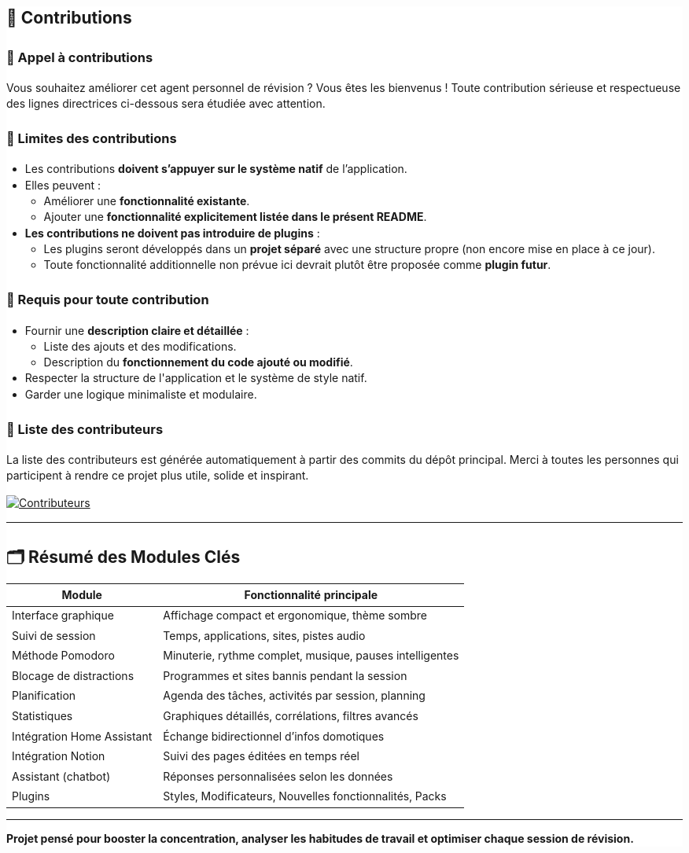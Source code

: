 ## 🤝 Contributions

### 🔔 Appel à contributions
Vous souhaitez améliorer cet agent personnel de révision ? Vous êtes les bienvenus ! Toute contribution sérieuse et respectueuse des lignes directrices ci-dessous sera étudiée avec attention.

### 📌 Limites des contributions

- Les contributions **doivent s’appuyer sur le système natif** de l’application.
- Elles peuvent :
  - Améliorer une **fonctionnalité existante**.
  - Ajouter une **fonctionnalité explicitement listée dans le présent README**.
- **Les contributions ne doivent pas introduire de plugins** :  
  - Les plugins seront développés dans un **projet séparé** avec une structure propre (non encore mise en place à ce jour).
  - Toute fonctionnalité additionnelle non prévue ici devrait plutôt être proposée comme **plugin futur**.

### 📝 Requis pour toute contribution

- Fournir une **description claire et détaillée** :
  - Liste des ajouts et des modifications.
  - Description du **fonctionnement du code ajouté ou modifié**.
- Respecter la structure de l'application et le système de style natif.
- Garder une logique minimaliste et modulaire.

### 👥 Liste des contributeurs

La liste des contributeurs est générée automatiquement à partir des commits du dépôt principal. Merci à toutes les personnes qui participent à rendre ce projet plus utile, solide et inspirant.

[![Contributeurs](https://contrib.rocks/image?repo=TisaTHor08/Agent-Pomodoro)](https://github.com/TisaTHor08/Agent-Pomodoro/graphs/contributors)


---


## 🗂️ Résumé des Modules Clés

| Module                | Fonctionnalité principale                                 |
|----------------------|------------------------------------------------------------|
| Interface graphique   | Affichage compact et ergonomique, thème sombre             |
| Suivi de session      | Temps, applications, sites, pistes audio                   |
| Méthode Pomodoro      | Minuterie, rythme complet, musique, pauses intelligentes   |
| Blocage de distractions | Programmes et sites bannis pendant la session            |
| Planification         | Agenda des tâches, activités par session, planning         |
| Statistiques          | Graphiques détaillés, corrélations, filtres avancés        |
| Intégration Home Assistant | Échange bidirectionnel d’infos domotiques            |
| Intégration Notion    | Suivi des pages éditées en temps réel                      |
| Assistant (chatbot)   | Réponses personnalisées selon les données                  |
| Plugins               | Styles, Modificateurs, Nouvelles fonctionnalités, Packs    |

---

**Projet pensé pour booster la concentration, analyser les habitudes de travail et optimiser chaque session de révision.**
